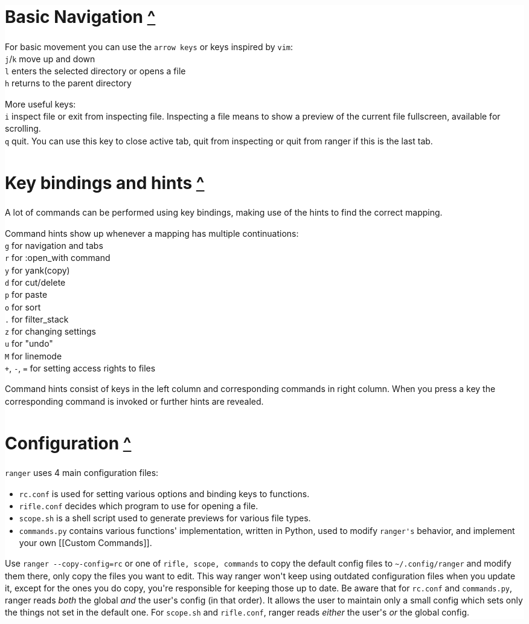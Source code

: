 Basic Navigation [^](#contents)
================

For basic movement you can use the `arrow keys` or keys inspired by `vim`:  
`j`/`k` move up and down  
`l` enters the selected directory or opens a file  
`h` returns to the parent directory  
  
More useful keys:  
`i` inspect file or exit from inspecting file. Inspecting a file means to show a preview of the current file fullscreen, available for scrolling.  
`q` quit. You can use this key to close active tab, quit from inspecting or quit from ranger if this is the last tab.

Key bindings and hints [^](#contents)
================================

A lot of commands can be performed using key bindings, making use of the hints to find the correct mapping.

Command hints show up whenever a mapping has multiple continuations:  
`g`  for navigation and tabs  
`r`  for :open_with command  
`y`  for yank(copy)  
`d`  for cut/delete  
`p`  for paste  
`o`  for sort  
`.`  for filter_stack  
`z`  for changing settings  
`u`  for "undo"  
`M`  for linemode  
`+`, `-`, `=` for setting access rights to files

Command hints consist of keys in the left column and corresponding commands in right column. When you press a key the corresponding command is invoked or further hints are revealed.

Configuration [^](#contents)
=============================

`ranger` uses 4 main configuration files:

* `rc.conf` is used for setting various options and binding keys
    to functions.
* `rifle.conf` decides which program to use for opening a file.
* `scope.sh` is a shell script used to generate previews for
    various file types.
* `commands.py` contains various functions' implementation, written in
    Python, used to modify `ranger's` behavior, and implement your own
    [[Custom Commands]].

Use `ranger --copy-config=rc` or one of `rifle, scope, commands` to copy the
default config files to `~/.config/ranger` and modify them there, only copy the
files you want to edit. This way ranger won't keep using outdated configuration
files when you update it, except for the ones you do copy, you're responsible for
keeping those up to date.
Be aware that for `rc.conf` and `commands.py`, ranger reads *both* the global
*and* the user's config (in that order). It allows the user to maintain only a small
config which sets only the things not set in the default one.  For `scope.sh`
and `rifle.conf`, ranger reads *either* the user's *or* the global config.
